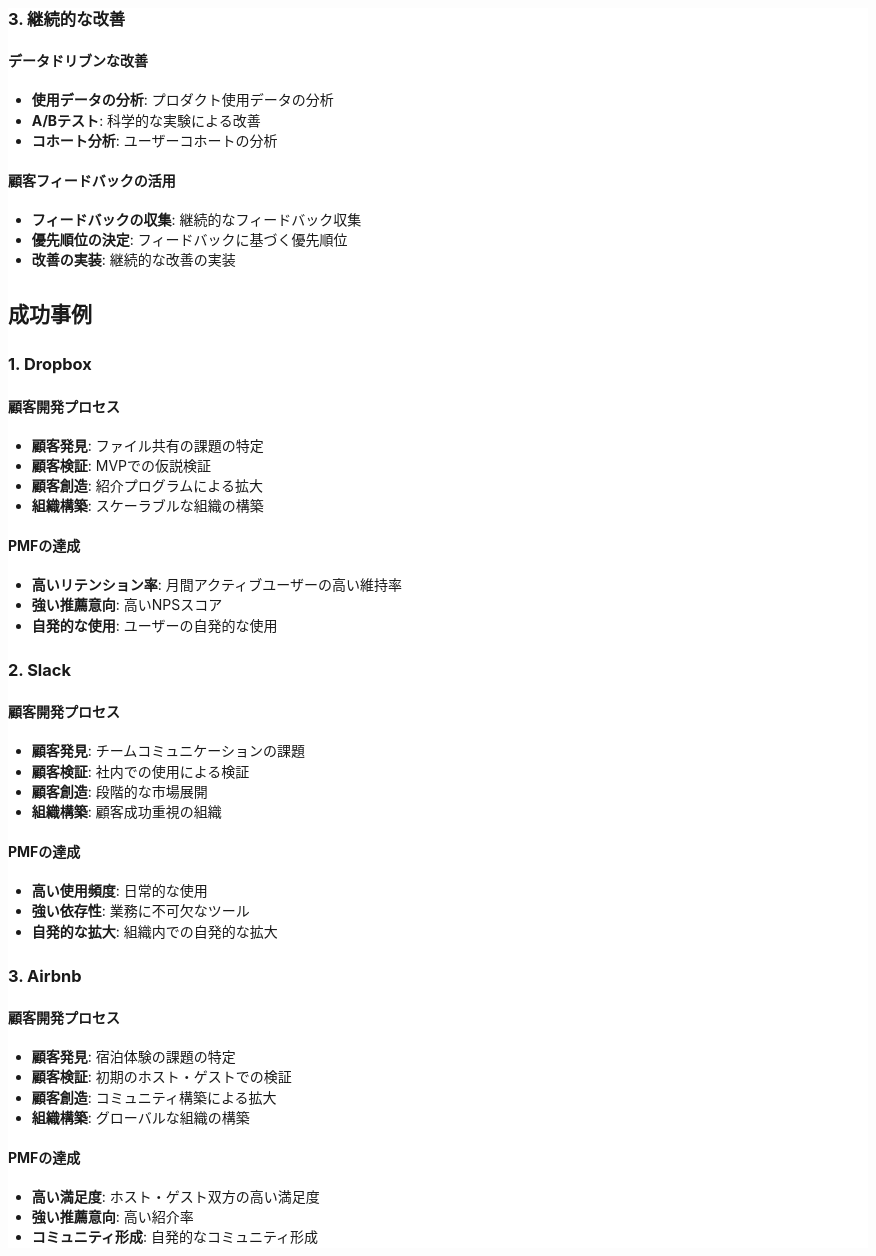 ### 3. 継続的な改善

#### データドリブンな改善
- **使用データの分析**: プロダクト使用データの分析
- **A/Bテスト**: 科学的な実験による改善
- **コホート分析**: ユーザーコホートの分析

#### 顧客フィードバックの活用
- **フィードバックの収集**: 継続的なフィードバック収集
- **優先順位の決定**: フィードバックに基づく優先順位
- **改善の実装**: 継続的な改善の実装

## 成功事例

### 1. Dropbox

#### 顧客開発プロセス
- **顧客発見**: ファイル共有の課題の特定
- **顧客検証**: MVPでの仮説検証
- **顧客創造**: 紹介プログラムによる拡大
- **組織構築**: スケーラブルな組織の構築

#### PMFの達成
- **高いリテンション率**: 月間アクティブユーザーの高い維持率
- **強い推薦意向**: 高いNPSスコア
- **自発的な使用**: ユーザーの自発的な使用

### 2. Slack

#### 顧客開発プロセス
- **顧客発見**: チームコミュニケーションの課題
- **顧客検証**: 社内での使用による検証
- **顧客創造**: 段階的な市場展開
- **組織構築**: 顧客成功重視の組織

#### PMFの達成
- **高い使用頻度**: 日常的な使用
- **強い依存性**: 業務に不可欠なツール
- **自発的な拡大**: 組織内での自発的な拡大

### 3. Airbnb

#### 顧客開発プロセス
- **顧客発見**: 宿泊体験の課題の特定
- **顧客検証**: 初期のホスト・ゲストでの検証
- **顧客創造**: コミュニティ構築による拡大
- **組織構築**: グローバルな組織の構築

#### PMFの達成
- **高い満足度**: ホスト・ゲスト双方の高い満足度
- **強い推薦意向**: 高い紹介率
- **コミュニティ形成**: 自発的なコミュニティ形成
